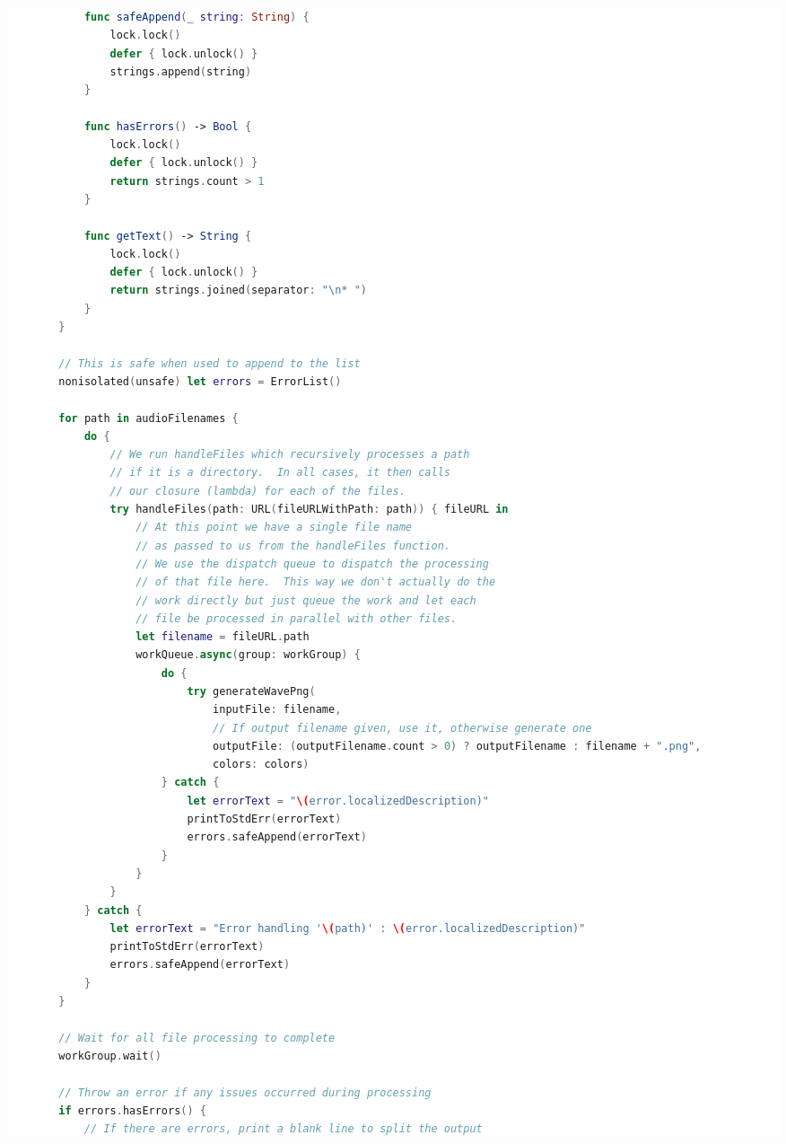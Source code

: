 ```swift
            func safeAppend(_ string: String) {
                lock.lock()
                defer { lock.unlock() }
                strings.append(string)
            }

            func hasErrors() -> Bool {
                lock.lock()
                defer { lock.unlock() }
                return strings.count > 1
            }

            func getText() -> String {
                lock.lock()
                defer { lock.unlock() }
                return strings.joined(separator: "\n* ")
            }
        }

        // This is safe when used to append to the list
        nonisolated(unsafe) let errors = ErrorList()

        for path in audioFilenames {
            do {
                // We run handleFiles which recursively processes a path
                // if it is a directory.  In all cases, it then calls
                // our closure (lambda) for each of the files.
                try handleFiles(path: URL(fileURLWithPath: path)) { fileURL in
                    // At this point we have a single file name
                    // as passed to us from the handleFiles function.
                    // We use the dispatch queue to dispatch the processing
                    // of that file here.  This way we don't actually do the
                    // work directly but just queue the work and let each
                    // file be processed in parallel with other files.
                    let filename = fileURL.path
                    workQueue.async(group: workGroup) {
                        do {
                            try generateWavePng(
                                inputFile: filename,
                                // If output filename given, use it, otherwise generate one
                                outputFile: (outputFilename.count > 0) ? outputFilename : filename + ".png",
                                colors: colors)
                        } catch {
                            let errorText = "\(error.localizedDescription)"
                            printToStdErr(errorText)
                            errors.safeAppend(errorText)
                        }
                    }
                }
            } catch {
                let errorText = "Error handling '\(path)' : \(error.localizedDescription)"
                printToStdErr(errorText)
                errors.safeAppend(errorText)
            }
        }

        // Wait for all file processing to complete
        workGroup.wait()

        // Throw an error if any issues occurred during processing
        if errors.hasErrors() {
            // If there are errors, print a blank line to split the output
```